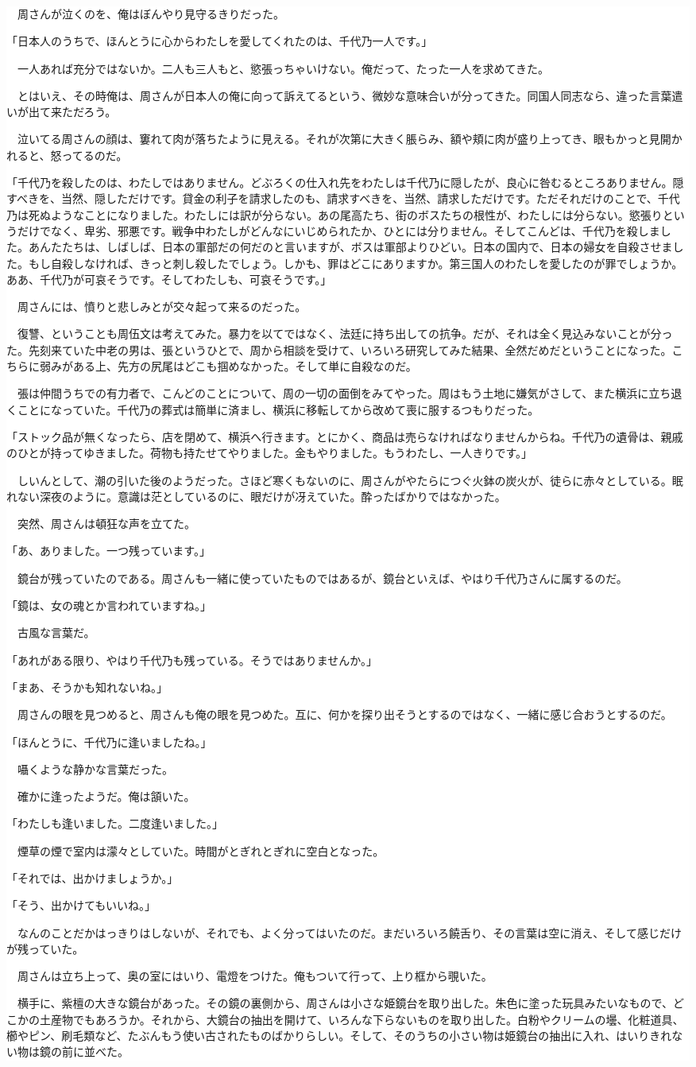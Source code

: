 　周さんが泣くのを、俺はぼんやり見守るきりだった。

「日本人のうちで、ほんとうに心からわたしを愛してくれたのは、千代乃一人です。」

　一人あれば充分ではないか。二人も三人もと、慾張っちゃいけない。俺だって、たった一人を求めてきた。

　とはいえ、その時俺は、周さんが日本人の俺に向って訴えてるという、微妙な意味合いが分ってきた。同国人同志なら、違った言葉遣いが出て来ただろう。

　泣いてる周さんの顔は、窶れて肉が落ちたように見える。それが次第に大きく脹らみ、額や頬に肉が盛り上ってき、眼もかっと見開かれると、怒ってるのだ。

「千代乃を殺したのは、わたしではありません。どぶろくの仕入れ先をわたしは千代乃に隠したが、良心に咎むるところありません。隠すべきを、当然、隠しただけです。貸金の利子を請求したのも、請求すべきを、当然、請求しただけです。ただそれだけのことで、千代乃は死ぬようなことになりました。わたしには訳が分らない。あの尾高たち、街のボスたちの根性が、わたしには分らない。慾張りというだけでなく、卑劣、邪悪です。戦争中わたしがどんなにいじめられたか、ひとには分りません。そしてこんどは、千代乃を殺しました。あんたたちは、しばしば、日本の軍部だの何だのと言いますが、ボスは軍部よりひどい。日本の国内で、日本の婦女を自殺させました。もし自殺しなければ、きっと刺し殺したでしょう。しかも、罪はどこにありますか。第三国人のわたしを愛したのが罪でしょうか。ああ、千代乃が可哀そうです。そしてわたしも、可哀そうです。」

　周さんには、憤りと悲しみとが交々起って来るのだった。

　復讐、ということも周伍文は考えてみた。暴力を以てではなく、法廷に持ち出しての抗争。だが、それは全く見込みないことが分った。先刻来ていた中老の男は、張というひとで、周から相談を受けて、いろいろ研究してみた結果、全然だめだということになった。こちらに弱みがある上、先方の尻尾はどこも掴めなかった。そして単に自殺なのだ。

　張は仲間うちでの有力者で、こんどのことについて、周の一切の面倒をみてやった。周はもう土地に嫌気がさして、また横浜に立ち退くことになっていた。千代乃の葬式は簡単に済まし、横浜に移転してから改めて喪に服するつもりだった。

「ストック品が無くなったら、店を閉めて、横浜へ行きます。とにかく、商品は売らなければなりませんからね。千代乃の遺骨は、親戚のひとが持ってゆきました。荷物も持たせてやりました。金もやりました。もうわたし、一人きりです。」

　しいんとして、潮の引いた後のようだった。さほど寒くもないのに、周さんがやたらにつぐ火鉢の炭火が、徒らに赤々としている。眠れない深夜のように。意識は茫としているのに、眼だけが冴えていた。酔ったばかりではなかった。

　突然、周さんは頓狂な声を立てた。

「あ、ありました。一つ残っています。」

　鏡台が残っていたのである。周さんも一緒に使っていたものではあるが、鏡台といえば、やはり千代乃さんに属するのだ。

「鏡は、女の魂とか言われていますね。」

　古風な言葉だ。

「あれがある限り、やはり千代乃も残っている。そうではありませんか。」

「まあ、そうかも知れないね。」

　周さんの眼を見つめると、周さんも俺の眼を見つめた。互に、何かを探り出そうとするのではなく、一緒に感じ合おうとするのだ。

「ほんとうに、千代乃に逢いましたね。」

　囁くような静かな言葉だった。

　確かに逢ったようだ。俺は頷いた。

「わたしも逢いました。二度逢いました。」

　煙草の煙で室内は濛々としていた。時間がとぎれとぎれに空白となった。

「それでは、出かけましょうか。」

「そう、出かけてもいいね。」

　なんのことだかはっきりはしないが、それでも、よく分ってはいたのだ。まだいろいろ饒舌り、その言葉は空に消え、そして感じだけが残っていた。

　周さんは立ち上って、奥の室にはいり、電燈をつけた。俺もついて行って、上り框から覗いた。

　横手に、紫檀の大きな鏡台があった。その鏡の裏側から、周さんは小さな姫鏡台を取り出した。朱色に塗った玩具みたいなもので、どこかの土産物でもあろうか。それから、大鏡台の抽出を開けて、いろんな下らないものを取り出した。白粉やクリームの壜、化粧道具、櫛やピン、刷毛類など、たぶんもう使い古されたものばかりらしい。そして、そのうちの小さい物は姫鏡台の抽出に入れ、はいりきれない物は鏡の前に並べた。
